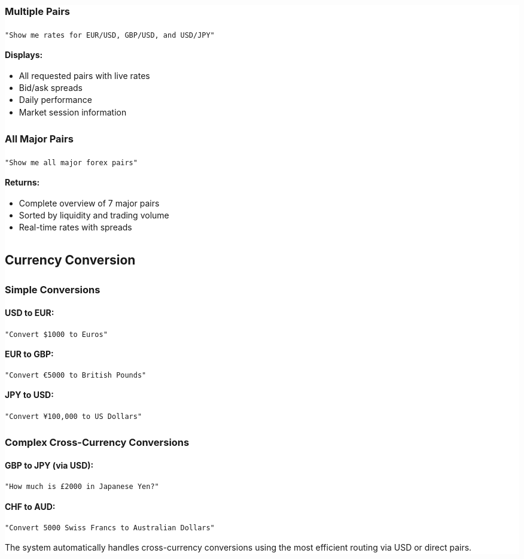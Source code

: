 ### Multiple Pairs

```
"Show me rates for EUR/USD, GBP/USD, and USD/JPY"
```

**Displays:**
- All requested pairs with live rates
- Bid/ask spreads
- Daily performance
- Market session information

### All Major Pairs

```
"Show me all major forex pairs"
```

**Returns:**
- Complete overview of 7 major pairs
- Sorted by liquidity and trading volume
- Real-time rates with spreads

## Currency Conversion

### Simple Conversions

**USD to EUR:**
```
"Convert $1000 to Euros"
```

**EUR to GBP:**
```
"Convert €5000 to British Pounds"
```

**JPY to USD:**
```
"Convert ¥100,000 to US Dollars"
```

### Complex Cross-Currency Conversions

**GBP to JPY (via USD):**
```
"How much is £2000 in Japanese Yen?"
```

**CHF to AUD:**
```
"Convert 5000 Swiss Francs to Australian Dollars"
```

The system automatically handles cross-currency conversions using the most efficient routing via USD or direct pairs.
